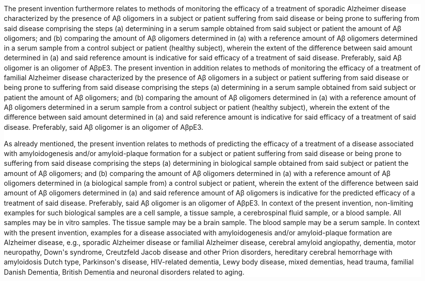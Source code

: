 The present invention furthermore relates to methods of monitoring the efficacy of a treatment of sporadic Alzheimer disease characterized by the presence of Aβ oligomers in a subject or patient suffering from said disease or being prone to suffering from said disease comprising the steps (a) determining in a serum sample obtained from said subject or patient the amount of Aβ oligomers; and (b) comparing the amount of Aβ oligomers determined in (a) with a reference amount of Aβ oligomers determined in a serum sample from a control subject or patient (healthy subject), wherein the extent of the difference between said amount determined in (a) and said reference amount is indicative for said efficacy of a treatment of said disease. Preferably, said Aβ oligomer is an oligomer of AβpE3. The present invention in addition relates to methods of monitoring the efficacy of a treatment of familial Alzheimer disease characterized by the presence of Aβ oligomers in a subject or patient suffering from said disease or being prone to suffering from said disease comprising the steps (a) determining in a serum sample obtained from said subject or patient the amount of Aβ oligomers; and (b) comparing the amount of Aβ oligomers determined in (a) with a reference amount of Aβ oligomers determined in a serum sample from a control subject or patient (healthy subject), wherein the extent of the difference between said amount determined in (a) and said reference amount is indicative for said efficacy of a treatment of said disease. Preferably, said Aβ oligomer is an oligomer of AβpE3.

As already mentioned, the present invention relates to methods of predicting the efficacy of a treatment of a disease associated with amyloidogenesis and/or amyloid-plaque formation for a subject or patient suffering from said disease or being prone to suffering from said disease comprising the steps (a) determining in biological sample obtained from said subject or patient the amount of Aβ oligomers; and (b) comparing the amount of Aβ oligomers determined in (a) with a reference amount of Aβ oligomers determined in (a biological sample from) a control subject or patient, wherein the extent of the difference between said amount of Aβ oligomers determined in (a) and said reference amount of Aβ oligomers is indicative for the predicted efficacy of a treatment of said disease. Preferably, said Aβ oligomer is an oligomer of AβpE3. In context of the present invention, non-limiting examples for such biological samples are a cell sample, a tissue sample, a cerebrospinal fluid sample, or a blood sample. All samples may be in vitro samples. The tissue sample may be a brain sample. The blood sample may be a serum sample. In context with the present invention, examples for a disease associated with amyloidogenesis and/or amyloid-plaque formation are Alzheimer disease, e.g., sporadic Alzheimer disease or familial Alzheimer disease, cerebral amyloid angiopathy, dementia, motor neuropathy, Down's syndrome, Creutzfeld Jacob disease and other Prion disorders, hereditary cerebral hemorrhage with amyloidosis Dutch type, Parkinson's disease, HIV-related dementia, Lewy body disease, mixed dementias, head trauma, familial Danish Dementia, British Dementia and neuronal disorders related to aging.
